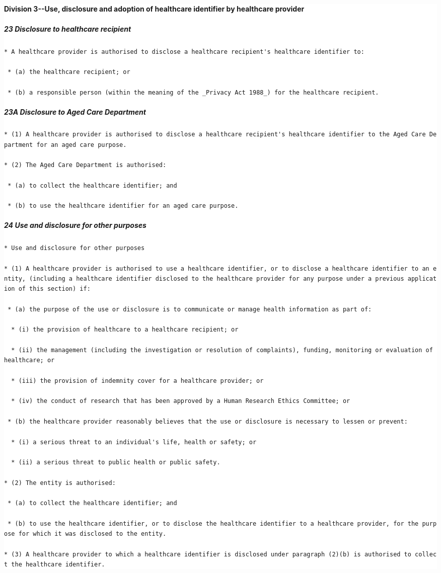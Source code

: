 #### Division 3--Use, disclosure and adoption of healthcare identifier by healthcare provider

##### 23  Disclosure to healthcare recipient

    * A healthcare provider is authorised to disclose a healthcare recipient's healthcare identifier to:

     * (a) the healthcare recipient; or

     * (b) a responsible person (within the meaning of the _Privacy Act 1988_) for the healthcare recipient.

##### 23A  Disclosure to Aged Care Department

    * (1) A healthcare provider is authorised to disclose a healthcare recipient's healthcare identifier to the Aged Care Department for an aged care purpose.

    * (2) The Aged Care Department is authorised:

     * (a) to collect the healthcare identifier; and

     * (b) to use the healthcare identifier for an aged care purpose.

##### 24  Use and disclosure for other purposes

    * Use and disclosure for other purposes

    * (1) A healthcare provider is authorised to use a healthcare identifier, or to disclose a healthcare identifier to an entity, (including a healthcare identifier disclosed to the healthcare provider for any purpose under a previous application of this section) if:

     * (a) the purpose of the use or disclosure is to communicate or manage health information as part of:

      * (i) the provision of healthcare to a healthcare recipient; or

      * (ii) the management (including the investigation or resolution of complaints), funding, monitoring or evaluation of healthcare; or

      * (iii) the provision of indemnity cover for a healthcare provider; or

      * (iv) the conduct of research that has been approved by a Human Research Ethics Committee; or

     * (b) the healthcare provider reasonably believes that the use or disclosure is necessary to lessen or prevent:

      * (i) a serious threat to an individual's life, health or safety; or

      * (ii) a serious threat to public health or public safety.

    * (2) The entity is authorised:

     * (a) to collect the healthcare identifier; and

     * (b) to use the healthcare identifier, or to disclose the healthcare identifier to a healthcare provider, for the purpose for which it was disclosed to the entity.

    * (3) A healthcare provider to which a healthcare identifier is disclosed under paragraph (2)(b) is authorised to collect the healthcare identifier.
